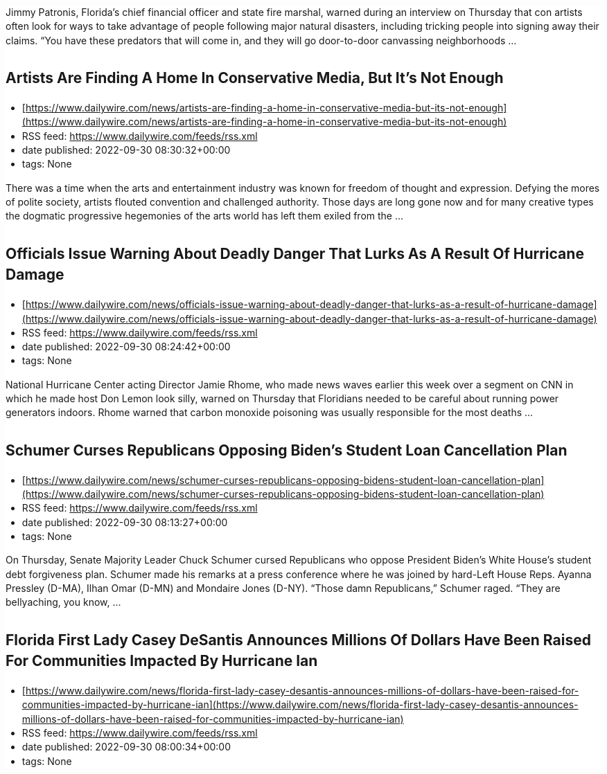 Jimmy Patronis, Florida&#8217;s chief financial officer and state fire marshal, warned during an interview on Thursday that con artists often look for ways to take advantage of people following major natural disasters, including tricking people into signing away their claims. &#8220;You have these predators that will come in, and they will go door-to-door canvassing neighborhoods ...

## Artists Are Finding A Home In Conservative Media, But It’s Not Enough
 - [https://www.dailywire.com/news/artists-are-finding-a-home-in-conservative-media-but-its-not-enough](https://www.dailywire.com/news/artists-are-finding-a-home-in-conservative-media-but-its-not-enough)
 - RSS feed: https://www.dailywire.com/feeds/rss.xml
 - date published: 2022-09-30 08:30:32+00:00
 - tags: None

There was a time when the arts and entertainment industry was known for freedom of thought and expression. Defying the mores of polite society, artists flouted convention and challenged authority. Those days are long gone now and for many creative types the dogmatic progressive hegemonies of the arts world has left them exiled from the ...

## Officials Issue Warning About Deadly Danger That Lurks As A Result Of Hurricane Damage
 - [https://www.dailywire.com/news/officials-issue-warning-about-deadly-danger-that-lurks-as-a-result-of-hurricane-damage](https://www.dailywire.com/news/officials-issue-warning-about-deadly-danger-that-lurks-as-a-result-of-hurricane-damage)
 - RSS feed: https://www.dailywire.com/feeds/rss.xml
 - date published: 2022-09-30 08:24:42+00:00
 - tags: None

National Hurricane Center acting Director Jamie Rhome, who made news waves earlier this week over a segment on CNN in which he made host Don Lemon look silly, warned on Thursday that Floridians needed to be careful about running power generators indoors. Rhome warned that carbon monoxide poisoning was usually responsible for the most deaths ...

## Schumer Curses Republicans Opposing Biden’s Student Loan Cancellation Plan
 - [https://www.dailywire.com/news/schumer-curses-republicans-opposing-bidens-student-loan-cancellation-plan](https://www.dailywire.com/news/schumer-curses-republicans-opposing-bidens-student-loan-cancellation-plan)
 - RSS feed: https://www.dailywire.com/feeds/rss.xml
 - date published: 2022-09-30 08:13:27+00:00
 - tags: None

On Thursday, Senate Majority Leader Chuck Schumer cursed Republicans who oppose President Biden’s White House&#8217;s student debt forgiveness plan. Schumer made his remarks at a press conference where he was joined by hard-Left House Reps. Ayanna Pressley (D-MA), Ilhan Omar (D-MN) and Mondaire Jones (D-NY). “Those damn Republicans,” Schumer raged. “They are bellyaching, you know, ...

## Florida First Lady Casey DeSantis Announces Millions Of Dollars Have Been Raised For Communities Impacted By Hurricane Ian
 - [https://www.dailywire.com/news/florida-first-lady-casey-desantis-announces-millions-of-dollars-have-been-raised-for-communities-impacted-by-hurricane-ian](https://www.dailywire.com/news/florida-first-lady-casey-desantis-announces-millions-of-dollars-have-been-raised-for-communities-impacted-by-hurricane-ian)
 - RSS feed: https://www.dailywire.com/feeds/rss.xml
 - date published: 2022-09-30 08:00:34+00:00
 - tags: None
